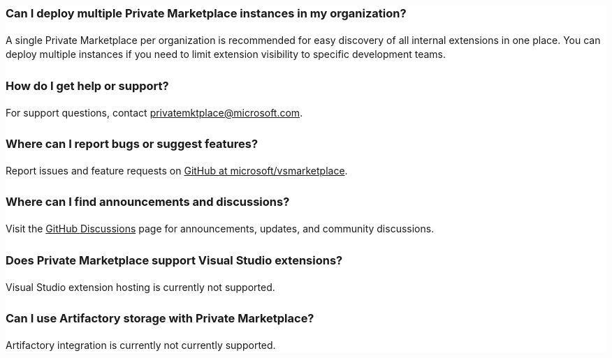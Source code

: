 ### Can I deploy multiple Private Marketplace instances in my organization?

A single Private Marketplace per organization is recommended for easy discovery of all internal extensions in one place. You can deploy multiple instances if you need to limit extension visibility to specific development teams.

### How do I get help or support?

For support questions, contact [privatemktplace@microsoft.com](mailto:privatemktplace@microsoft.com).

### Where can I report bugs or suggest features?

Report issues and feature requests on [GitHub at microsoft/vsmarketplace](https://github.com/microsoft/vsmarketplace/issues).

### Where can I find announcements and discussions?

Visit the [GitHub Discussions](https://github.com/microsoft/vsmarketplace/discussions) page for announcements, updates, and community discussions.

### Does Private Marketplace support Visual Studio extensions?

Visual Studio extension hosting is currently not supported.

### Can I use Artifactory storage with Private Marketplace?

Artifactory integration is currently not currently supported.
